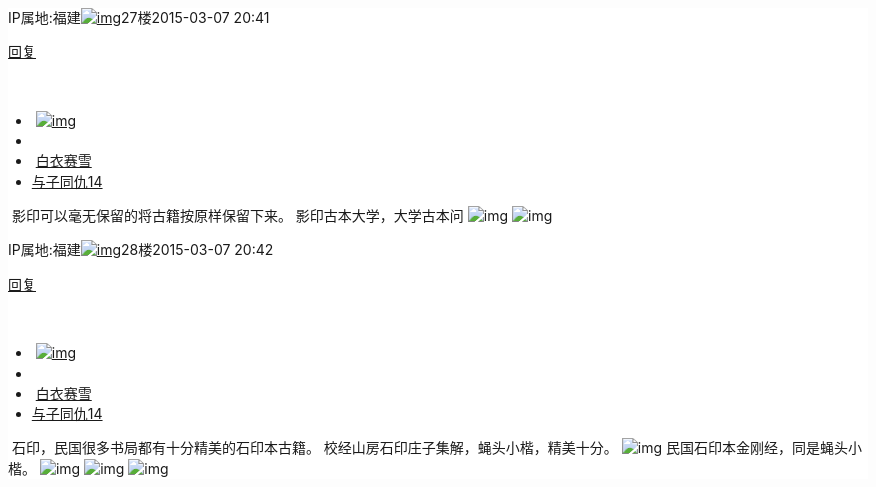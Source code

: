 



IP属地:福建[![img](https://tb2.bdstatic.com/tb/static-pb/img/jubao_button_4ee5c4f.png)](https://tieba.baidu.com/p/3047152552###)27楼2015-03-07 20:41

[回复](https://tieba.baidu.com/p/3047152552#)



​                                                

- ​                        [![img](https://gss0.bdstatic.com/6LZ1dD3d1sgCo2Kml5_Y_D3/sys/portrait/item/tb.1.5403adc8.0Ml4g4Ov_u59-8EuVkPxlg?t=1451692155)](https://tieba.baidu.com/home/main?id=tb.1.5403adc8.0Ml4g4Ov_u59-8EuVkPxlg?t=1451692155&fr=pb)                                            
- ​                                    
- ​                                        [白衣赛雪](https://tieba.baidu.com/home/main?id=tb.1.5403adc8.0Ml4g4Ov_u59-8EuVkPxlg?t=1451692155&fr=pb)                                    
- [与子同仇14](https://tieba.baidu.com/f/like/level?kw=白衣赛雪&ie=utf-8&lv_t=lv_nav_intro)

​                    影印可以毫无保留的将古籍按原样保留下来。
影印古本大学，大学古本问
![img](https://imgsa.baidu.com/forum/w%3D580/sign=dce88c2b06087bf47dec57e1c2d2575e/eedbe2fcc3cec3fd3d7e1415d288d43f86942753.jpg)
![img](https://imgsa.baidu.com/forum/w%3D580/sign=c80684587ff40ad115e4c7eb672d1151/9f35e9cec3fdfc03503850d8d03f8794a5c22653.jpg)





IP属地:福建[![img](https://tb2.bdstatic.com/tb/static-pb/img/jubao_button_4ee5c4f.png)](https://tieba.baidu.com/p/3047152552###)28楼2015-03-07 20:42

[回复](https://tieba.baidu.com/p/3047152552#)



​                                                

- ​                        [![img](https://gss0.bdstatic.com/6LZ1dD3d1sgCo2Kml5_Y_D3/sys/portrait/item/tb.1.5403adc8.0Ml4g4Ov_u59-8EuVkPxlg?t=1451692155)](https://tieba.baidu.com/home/main?id=tb.1.5403adc8.0Ml4g4Ov_u59-8EuVkPxlg?t=1451692155&fr=pb)                                            
- ​                                    
- ​                                        [白衣赛雪](https://tieba.baidu.com/home/main?id=tb.1.5403adc8.0Ml4g4Ov_u59-8EuVkPxlg?t=1451692155&fr=pb)                                    
- [与子同仇14](https://tieba.baidu.com/f/like/level?kw=白衣赛雪&ie=utf-8&lv_t=lv_nav_intro)

​                    石印，民国很多书局都有十分精美的石印本古籍。
校经山房石印庄子集解，蝇头小楷，精美十分。
![img](https://imgsa.baidu.com/forum/w%3D580/sign=291f3f514e90f60304b09c4f0913b370/3b48aa0a19d8bc3e12a8b5aa868ba61ea9d34573.jpg)
民国石印本金刚经，同是蝇头小楷。
![img](https://imgsa.baidu.com/forum/w%3D580/sign=1d9cccc0f203738dde4a0c2a831ab073/d7c333d8bc3eb135976704dba21ea8d3fc1f4473.jpg)
![img](https://imgsa.baidu.com/forum/w%3D580/sign=ef0d7053778da9774e2f86238050f872/4e11963eb13533fa2716204eacd3fd1f40345b73.jpg)
![img](https://imgsa.baidu.com/forum/w%3D580/sign=509ef5ddad773912c4268569c8188675/ebf79b3533fa828b00832e83f91f4134960a5a73.jpg)




